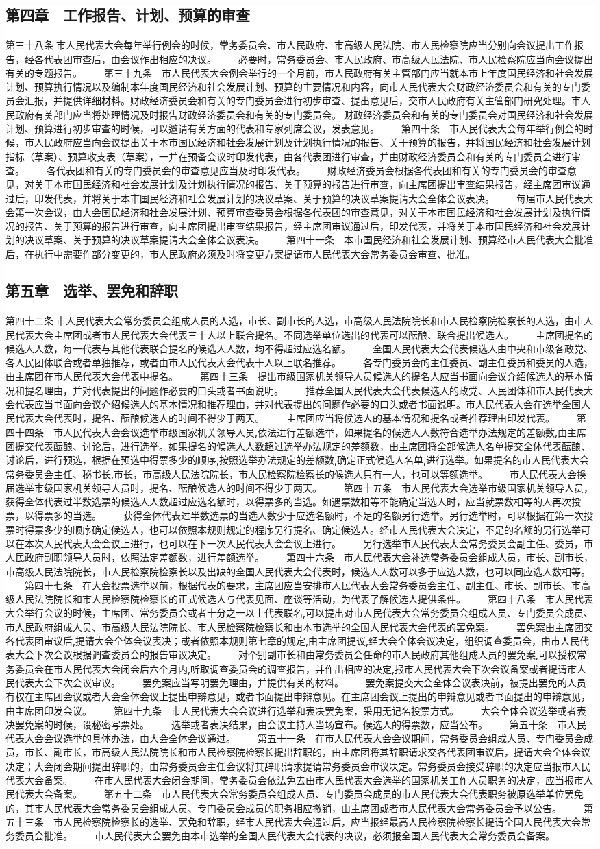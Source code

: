 ## 第四章　工作报告、计划、预算的审查

第三十八条 市人民代表大会每年举行例会的时候，常务委员会、市人民政府、市高级人民法院、市人民检察院应当分别向会议提出工作报告，经各代表团审查后，由会议作出相应的决议。
　　必要时，常务委员会、市人民政府、市高级人民法院、市人民检察院应当向会议提出有关的专题报告。
　　第三十九条　市人民代表大会例会举行的一个月前，市人民政府有关主管部门应当就本市上年度国民经济和社会发展计划、预算执行情况以及编制本年度国民经济和社会发展计划、预算的主要情况和内容，向市人民代表大会财政经济委员会和有关的专门委员会汇报，并提供详细材料。财政经济委员会和有关的专门委员会进行初步审查、提出意见后，交市人民政府有关主管部门研究处理。市人民政府有关部门应当将处理情况及时报告财政经济委员会和有关的专门委员会。
财政经济委员会和有关的专门委员会对国民经济和社会发展计划、预算进行初步审查的时候，可以邀请有关方面的代表和专家列席会议，发表意见。
　　第四十条　市人民代表大会每年举行例会的时候，市人民政府应当向会议提出关于本市国民经济和社会发展计划及计划执行情况的报告、关于预算的报告，并将国民经济和社会发展计划指标（草案）、预算收支表（草案），一并在预备会议时印发代表，由各代表团进行审查，并由财政经济委员会和有关的专门委员会进行审查。
　　各代表团和有关的专门委员会的审查意见应当及时印发代表。
　　财政经济委员会根据各代表团和有关的专门委员会的审查意见，对关于本市国民经济和社会发展计划及计划执行情况的报告、关于预算的报告进行审查，向主席团提出审查结果报告，经主席团审议通过后，印发代表，并将关于本市国民经济和社会发展计划的决议草案、关于预算的决议草案提请大会全体会议表决。
　　每届市人民代表大会第一次会议，由大会国民经济和社会发展计划、预算审查委员会根据各代表团的审查意见，对关于本市国民经济和社会发展计划及执行情况的报告、关于预算的报告进行审查，向主席团提出审查结果报告，经主席团审议通过后，印发代表，并将关于本市国民经济和社会发展计划的决议草案、关于预算的决议草案提请大会全体会议表决。
　　第四十一条　本市国民经济和社会发展计划、预算经市人民代表大会批准后，在执行中需要作部分变更的，市人民政府必须及时将变更方案提请市人民代表大会常务委员会审查、批准。

## 第五章　选举、罢免和辞职

第四十二条 市人民代表大会常务委员会组成人员的人选，市长、副市长的人选，市高级人民法院院长和市人民检察院检察长的人选，由市人民代表大会主席团或者市人民代表大会代表三十人以上联合提名。不同选举单位选出的代表可以酝酿、联合提出候选人。
　　主席团提名的候选人人数，每一代表与其他代表联合提名的候选人人数，均不得超过应选名额。
　　全国人民代表大会代表候选人由中央和市级各政党、各人民团体联合或者单独推荐，或者由市人民代表大会代表十人以上联名推荐。
　　各专门委员会的主任委员、副主任委员和委员的人选，由主席团在市人民代表大会代表中提名。
　　第四十三条　提出市级国家机关领导人员候选人的提名人应当书面向会议介绍候选人的基本情况和提名理由，并对代表提出的问题作必要的口头或者书面说明。
　　推荐全国人民代表大会代表候选人的政党、人民团体和市人民代表大会代表应当书面向会议介绍候选人的基本情况和推荐理由，并对代表提出的问题作必要的口头或者书面说明。市人民代表大会在选举全国人民代表大会代表时，提名、酝酿候选人的时间不得少于两天。
　　主席团应当将候选人的基本情况和提名或者推荐理由印发代表。
　　第四十四条　市人民代表大会会议选举市级国家机关领导人员,依法进行差额选举，如果提名的候选人人数符合选举办法规定的差额数,由主席团提交代表酝酿、讨论后，进行选举。如果提名的候选人人数超过选举办法规定的差额数，由主席团将全部候选人名单提交全体代表酝酿、讨论后，进行预选，根据在预选中得票多少的顺序,按照选举办法规定的差额数,确定正式候选人名单,进行选举。如果提名的市人民代表大会常务委员会主任、秘书长,市长，市高级人民法院院长，市人民检察院检察长的候选人只有一人，也可以等额选举。
　　市人民代表大会换届选举市级国家机关领导人员时，提名、酝酿候选人的时间不得少于两天。
　　第四十五条　市人民代表大会选举市级国家机关领导人员，获得全体代表过半数选票的候选人人数超过应选名额时，以得票多的当选。如遇票数相等不能确定当选人时，应当就票数相等的人再次投票，以得票多的当选。
　　获得全体代表过半数选票的当选人数少于应选名额时，不足的名额另行选举。另行选举时，可以根据在第一次投票时得票多少的顺序确定候选人，也可以依照本规则规定的程序另行提名、确定候选人。经市人民代表大会决定，不足的名额的另行选举可以在本次人民代表大会会议上进行，也可以在下一次人民代表大会会议上进行。
　　另行选举市人民代表大会常务委员会副主任、委员，市人民政府副职领导人员时，依照法定差额数，进行差额选举。
　　第四十六条　市人民代表大会补选常务委员会组成人员，市长、副市长，市高级人民法院院长，市人民检察院检察长以及出缺的全国人民代表大会代表时，候选人人数可以多于应选人数，也可以同应选人数相等。
　　第四十七条　在大会投票选举以前，根据代表的要求，主席团应当安排市人民代表大会常务委员会主任、副主任、市长、副市长、市高级人民法院院长和市人民检察院检察长的正式候选人与代表见面、座谈等活动，为代表了解候选人提供条件。
　　第四十八条　市人民代表大会举行会议的时候，主席团、常务委员会或者十分之一以上代表联名,可以提出对市人民代表大会常务委员会组成人员、专门委员会成员、市人民政府组成人员、市高级人民法院院长、市人民检察院检察长和由本市选举的全国人民代表大会代表的罢免案。
　　罢免案由主席团交各代表团审议后,提请大会全体会议表决；或者依照本规则第七章的规定,由主席团提议,经大会全体会议决定，组织调查委员会，由市人民代表大会下次会议根据调查委员会的报告审议决定。
　　对个别副市长和由常务委员会任命的市人民政府其他组成人员的罢免案,可以授权常务委员会在市人民代表大会闭会后六个月内,听取调查委员会的调查报告，并作出相应的决定,报市人民代表大会下次会议备案或者提请市人民代表大会下次会议审议。
　　罢免案应当写明罢免理由，并提供有关的材料。
　　罢免案提交大会全体会议表决前，被提出罢免的人员有权在主席团会议或者大会全体会议上提出申辩意见，或者书面提出申辩意见。在主席团会议上提出的申辩意见或者书面提出的申辩意见，由主席团印发会议。
　　第四十九条　市人民代表大会会议进行选举和表决罢免案，采用无记名投票方式。
　　大会全体会议选举或者表决罢免案的时候，设秘密写票处。
　　选举或者表决结果，由会议主持人当场宣布。候选人的得票数，应当公布。
　　第五十条　市人民代表大会会议选举的具体办法，由大会全体会议通过。
　　第五十一条　在市人民代表大会会议期间，常务委员会组成人员、专门委员会成员，市长、副市长，市高级人民法院院长和市人民检察院检察长提出辞职的，由主席团将其辞职请求交各代表团审议后，提请大会全体会议决定；大会闭会期间提出辞职的，由常务委员会主任会议将其辞职请求提请常务委员会审议决定。常务委员会接受辞职的决定应当报市人民代表大会备案。
　　在市人民代表大会闭会期间，常务委员会依法免去由市人民代表大会选举的国家机关工作人员职务的决定，应当报市人民代表大会备案。
　　第五十二条　市人民代表大会常务委员会组成人员、专门委员会成员的市人民代表大会代表职务被原选举单位罢免的，其市人民代表大会常务委员会组成人员、专门委员会成员的职务相应撤销，由主席团或者市人民代表大会常务委员会予以公告。
　　第五十三条　市人民检察院检察长的选举、罢免和辞职，经市人民代表大会通过后，应当报经最高人民检察院检察长提请全国人民代表大会常务委员会批准。
　　市人民代表大会罢免由本市选举的全国人民代表大会代表的决议，必须报全国人民代表大会常务委员会备案。
